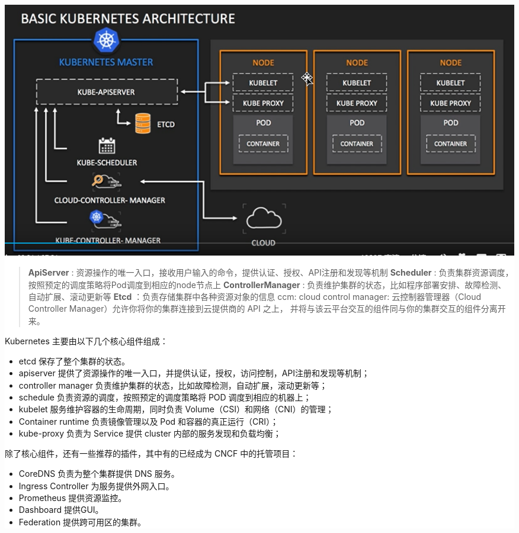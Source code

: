 ![](image/Pasted%20image%2020240711162454.png)



> **ApiServer** : 资源操作的唯一入口，接收用户输入的命令，提供认证、授权、API注册和发现等机制
> **Scheduler** : 负责集群资源调度，按照预定的调度策略将Pod调度到相应的node节点上
> **ControllerManager** : 负责维护集群的状态，比如程序部署安排、故障检测、自动扩展、滚动更新等
> **Etcd** ：负责存储集群中各种资源对象的信息
> ccm: cloud control manager: 云控制器管理器（Cloud Controller Manager）允许你将你的集群连接到云提供商的 API 之上， 并将与该云平台交互的组件同与你的集群交互的组件分离开来。


Kubernetes 主要由以下几个核心组件组成：
- etcd 保存了整个集群的状态。
- apiserver 提供了资源操作的唯一入口，并提供认证，授权，访问控制，API注册和发现等机制；
- controller manager 负责维护集群的状态，比如故障检测，自动扩展，滚动更新等；
- schedule 负责资源的调度，按照预定的调度策略将 POD 调度到相应的机器上；
- kubelet 服务维护容器的生命周期，同时负责 Volume（CSI）和网络（CNI）的管理；
- Container runtime 负责镜像管理以及 Pod 和容器的真正运行（CRI）；
- kube-proxy 负责为 Service 提供 cluster 内部的服务发现和负载均衡；

除了核心组件，还有一些推荐的插件，其中有的已经成为 CNCF 中的托管项目：
- CoreDNS 负责为整个集群提供 DNS 服务。
- Ingress Controller 为服务提供外网入口。
- Prometheus 提供资源监控。
- Dashboard 提供GUI。
- Federation 提供跨可用区的集群。
